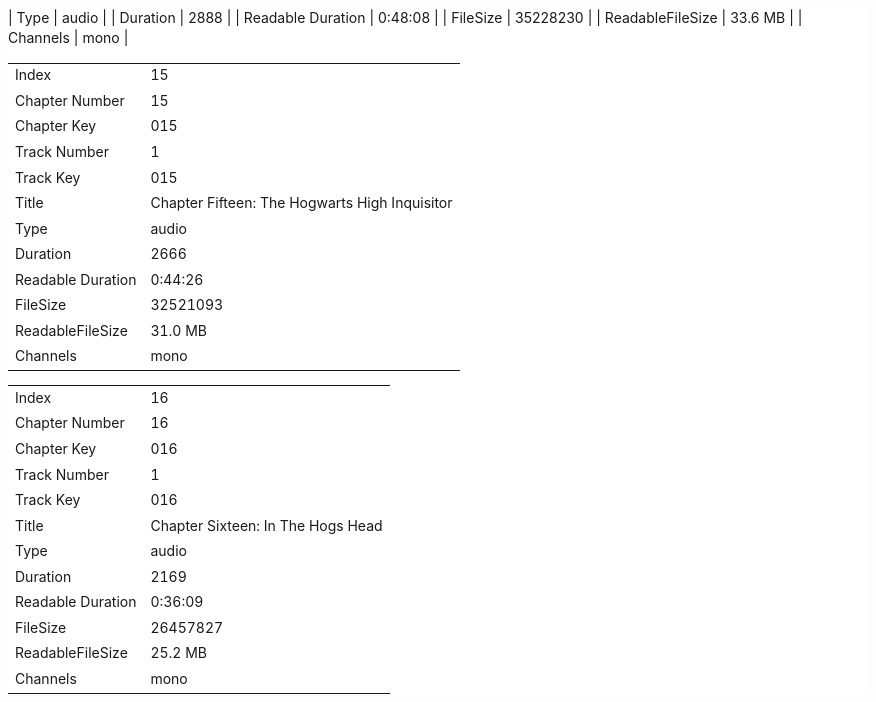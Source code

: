 | Type | audio |
| Duration | 2888 |
| Readable Duration | 0:48:08 |
| FileSize | 35228230 |
| ReadableFileSize | 33.6 MB |
| Channels | mono |

|  |  |
| - | - |
| Index | 15 |
| Chapter Number | 15 |
| Chapter Key | 015 |
| Track Number | 1 |
| Track Key | 015 |
| Title | Chapter Fifteen: The Hogwarts High Inquisitor |
| Type | audio |
| Duration | 2666 |
| Readable Duration | 0:44:26 |
| FileSize | 32521093 |
| ReadableFileSize | 31.0 MB |
| Channels | mono |

|  |  |
| - | - |
| Index | 16 |
| Chapter Number | 16 |
| Chapter Key | 016 |
| Track Number | 1 |
| Track Key | 016 |
| Title | Chapter Sixteen: In The Hogs Head |
| Type | audio |
| Duration | 2169 |
| Readable Duration | 0:36:09 |
| FileSize | 26457827 |
| ReadableFileSize | 25.2 MB |
| Channels | mono |
